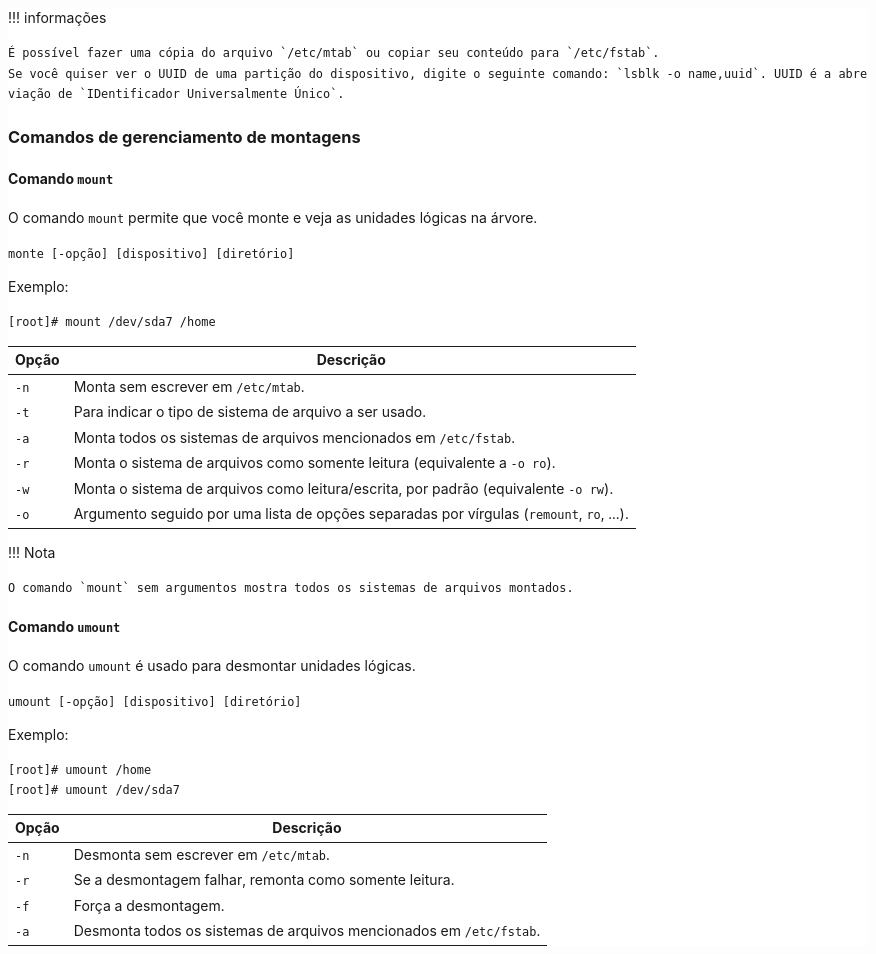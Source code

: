 !!! informações

    É possível fazer uma cópia do arquivo `/etc/mtab` ou copiar seu conteúdo para `/etc/fstab`.
    Se você quiser ver o UUID de uma partição do dispositivo, digite o seguinte comando: `lsblk -o name,uuid`. UUID é a abreviação de `IDentificador Universalmente Único`.

### Comandos de gerenciamento de montagens

#### Comando `mount`

O comando `mount` permite que você monte e veja as unidades lógicas na árvore.

```
monte [-opção] [dispositivo] [diretório]
```

Exemplo:

```
[root]# mount /dev/sda7 /home
```

| Opção | Descrição                                                                                |
| ----- | ---------------------------------------------------------------------------------------- |
| `-n`  | Monta sem escrever em `/etc/mtab`.                                                       |
| `-t`  | Para indicar o tipo de sistema de arquivo a ser usado.                                   |
| `-a`  | Monta todos os sistemas de arquivos mencionados em `/etc/fstab`.                         |
| `-r`  | Monta o sistema de arquivos como somente leitura (equivalente a `-o ro`).                |
| `-w`  | Monta o sistema de arquivos como leitura/escrita, por padrão (equivalente `-o rw`).      |
| `-o`  | Argumento seguido por uma lista de opções separadas por vírgulas (`remount`, `ro`, ...). |

!!! Nota

    O comando `mount` sem argumentos mostra todos os sistemas de arquivos montados.

#### Comando `umount`

O comando `umount` é usado para desmontar unidades lógicas.

```
umount [-opção] [dispositivo] [diretório]
```

Exemplo:

```
[root]# umount /home
[root]# umount /dev/sda7
```

| Opção | Descrição                                                           |
| ----- | ------------------------------------------------------------------- |
| `-n`  | Desmonta sem escrever em `/etc/mtab`.                               |
| `-r`  | Se a desmontagem falhar, remonta como somente leitura.              |
| `-f`  | Força a desmontagem.                                                |
| `-a`  | Desmonta todos os sistemas de arquivos mencionados em `/etc/fstab`. |

